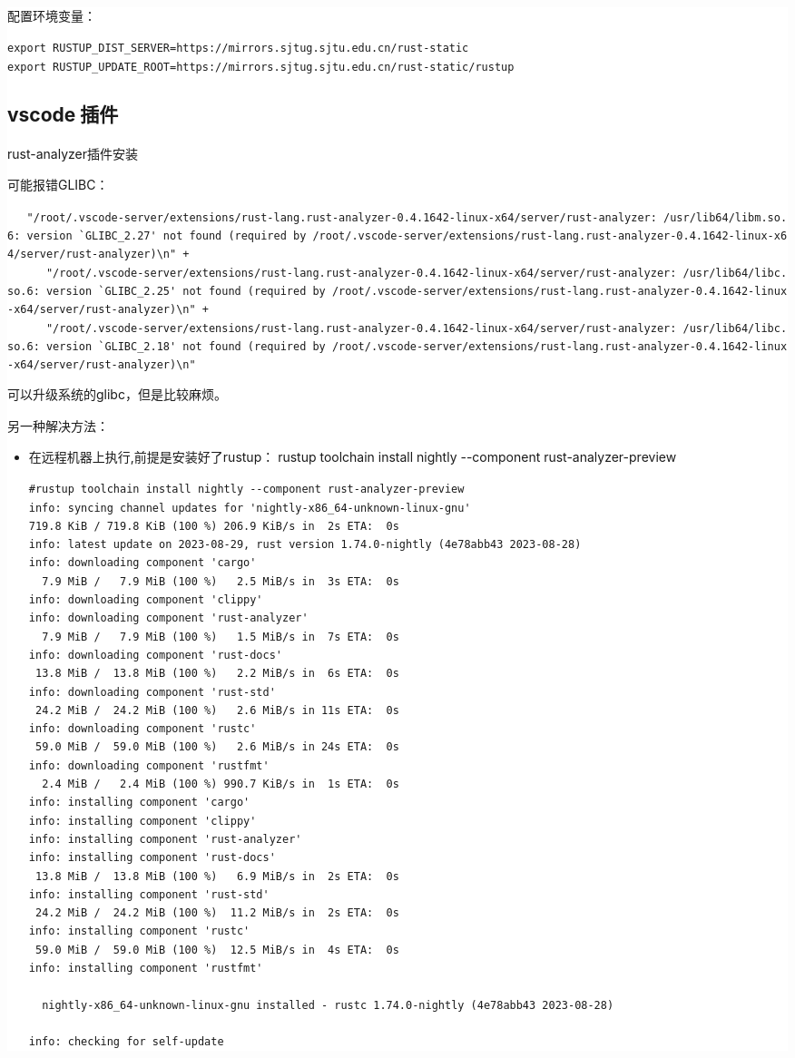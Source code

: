 配置环境变量：

```
export RUSTUP_DIST_SERVER=https://mirrors.sjtug.sjtu.edu.cn/rust-static
export RUSTUP_UPDATE_ROOT=https://mirrors.sjtug.sjtu.edu.cn/rust-static/rustup
```

## vscode 插件

rust-analyzer插件安装

可能报错GLIBC：

```
   "/root/.vscode-server/extensions/rust-lang.rust-analyzer-0.4.1642-linux-x64/server/rust-analyzer: /usr/lib64/libm.so.6: version `GLIBC_2.27' not found (required by /root/.vscode-server/extensions/rust-lang.rust-analyzer-0.4.1642-linux-x64/server/rust-analyzer)\n" +
      "/root/.vscode-server/extensions/rust-lang.rust-analyzer-0.4.1642-linux-x64/server/rust-analyzer: /usr/lib64/libc.so.6: version `GLIBC_2.25' not found (required by /root/.vscode-server/extensions/rust-lang.rust-analyzer-0.4.1642-linux-x64/server/rust-analyzer)\n" +
      "/root/.vscode-server/extensions/rust-lang.rust-analyzer-0.4.1642-linux-x64/server/rust-analyzer: /usr/lib64/libc.so.6: version `GLIBC_2.18' not found (required by /root/.vscode-server/extensions/rust-lang.rust-analyzer-0.4.1642-linux-x64/server/rust-analyzer)\n"
```

可以升级系统的glibc，但是比较麻烦。

另一种解决方法：

- 在远程机器上执行,前提是安装好了rustup： rustup toolchain install nightly --component rust-analyzer-preview

  ```
  #rustup toolchain install nightly --component rust-analyzer-preview
  info: syncing channel updates for 'nightly-x86_64-unknown-linux-gnu'
  719.8 KiB / 719.8 KiB (100 %) 206.9 KiB/s in  2s ETA:  0s
  info: latest update on 2023-08-29, rust version 1.74.0-nightly (4e78abb43 2023-08-28)
  info: downloading component 'cargo'
    7.9 MiB /   7.9 MiB (100 %)   2.5 MiB/s in  3s ETA:  0s
  info: downloading component 'clippy'
  info: downloading component 'rust-analyzer'
    7.9 MiB /   7.9 MiB (100 %)   1.5 MiB/s in  7s ETA:  0s
  info: downloading component 'rust-docs'
   13.8 MiB /  13.8 MiB (100 %)   2.2 MiB/s in  6s ETA:  0s
  info: downloading component 'rust-std'
   24.2 MiB /  24.2 MiB (100 %)   2.6 MiB/s in 11s ETA:  0s
  info: downloading component 'rustc'
   59.0 MiB /  59.0 MiB (100 %)   2.6 MiB/s in 24s ETA:  0s
  info: downloading component 'rustfmt'
    2.4 MiB /   2.4 MiB (100 %) 990.7 KiB/s in  1s ETA:  0s
  info: installing component 'cargo'
  info: installing component 'clippy'
  info: installing component 'rust-analyzer'
  info: installing component 'rust-docs'
   13.8 MiB /  13.8 MiB (100 %)   6.9 MiB/s in  2s ETA:  0s
  info: installing component 'rust-std'
   24.2 MiB /  24.2 MiB (100 %)  11.2 MiB/s in  2s ETA:  0s
  info: installing component 'rustc'
   59.0 MiB /  59.0 MiB (100 %)  12.5 MiB/s in  4s ETA:  0s
  info: installing component 'rustfmt'
  
    nightly-x86_64-unknown-linux-gnu installed - rustc 1.74.0-nightly (4e78abb43 2023-08-28)
  
  info: checking for self-update
  ```
